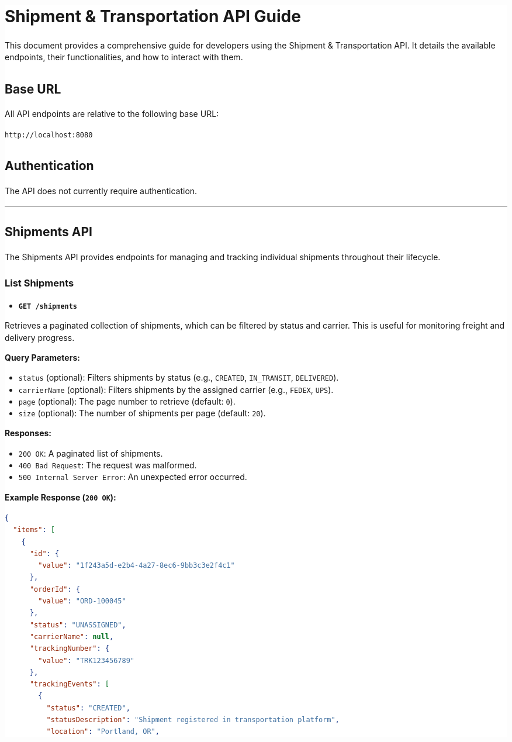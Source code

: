 # Shipment & Transportation API Guide

This document provides a comprehensive guide for developers using the Shipment & Transportation API. It details the available endpoints, their functionalities, and how to interact with them.

## Base URL

All API endpoints are relative to the following base URL:

```
http://localhost:8080
```

## Authentication

The API does not currently require authentication.

---

## Shipments API

The Shipments API provides endpoints for managing and tracking individual shipments throughout their lifecycle.

### List Shipments

- **`GET /shipments`**

Retrieves a paginated collection of shipments, which can be filtered by status and carrier. This is useful for monitoring freight and delivery progress.

**Query Parameters:**

- `status` (optional): Filters shipments by status (e.g., `CREATED`, `IN_TRANSIT`, `DELIVERED`).
- `carrierName` (optional): Filters shipments by the assigned carrier (e.g., `FEDEX`, `UPS`).
- `page` (optional): The page number to retrieve (default: `0`).
- `size` (optional): The number of shipments per page (default: `20`).

**Responses:**

- `200 OK`: A paginated list of shipments.
- `400 Bad Request`: The request was malformed.
- `500 Internal Server Error`: An unexpected error occurred.

**Example Response (`200 OK`):**

```json
{
  "items": [
    {
      "id": {
        "value": "1f243a5d-e2b4-4a27-8ec6-9bb3c3e2f4c1"
      },
      "orderId": {
        "value": "ORD-100045"
      },
      "status": "UNASSIGNED",
      "carrierName": null,
      "trackingNumber": {
        "value": "TRK123456789"
      },
      "trackingEvents": [
        {
          "status": "CREATED",
          "statusDescription": "Shipment registered in transportation platform",
          "location": "Portland, OR",
```